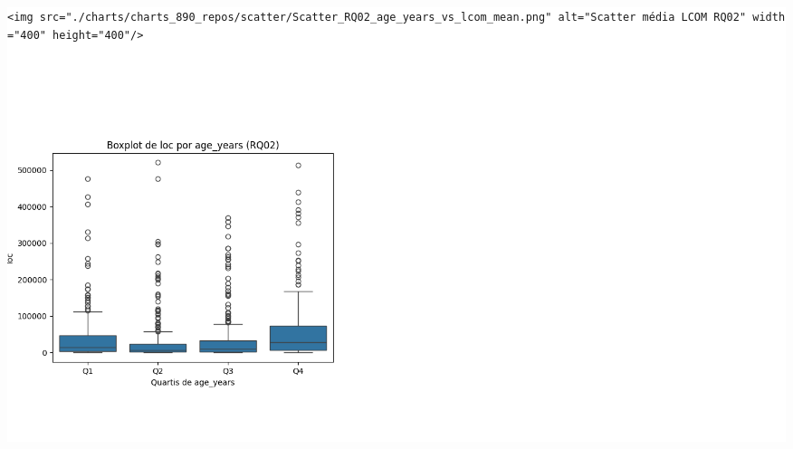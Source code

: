     <img src="./charts/charts_890_repos/scatter/Scatter_RQ02_age_years_vs_lcom_mean.png" alt="Scatter média LCOM RQ02" width="400" height="400"/>
</div>
<br>
<img src="./charts/charts_890_repos/boxplot/Box_RQ02_loc.png" alt="Boxplot loc RQ02" width="400" height="400"/>
<br>
